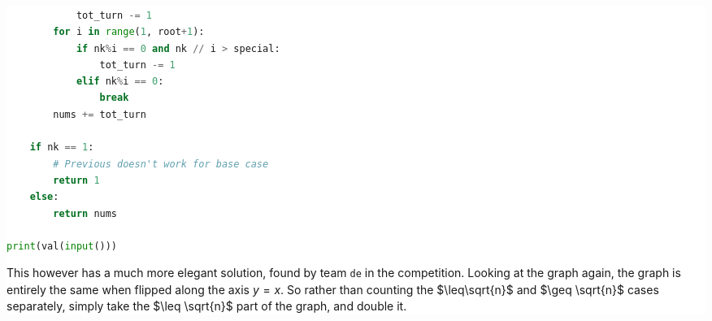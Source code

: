```python
            tot_turn -= 1
        for i in range(1, root+1):
            if nk%i == 0 and nk // i > special:
                tot_turn -= 1
            elif nk%i == 0:
                break
        nums += tot_turn

    if nk == 1:
        # Previous doesn't work for base case
        return 1
    else:
        return nums

print(val(input()))
```

</div>

This however has a much more elegant solution, found by team `de` in the competition. Looking at the graph again, the graph is entirely the same when flipped along the axis $y=x$. So rather than counting the $\leq\sqrt{n}$ and $\geq \sqrt{n}$ cases separately, simply take the $\leq \sqrt{n}$ part of the graph, and double it.
